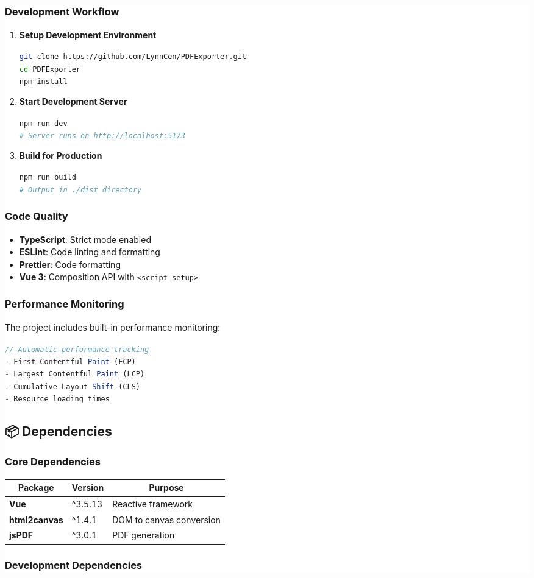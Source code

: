 ### Development Workflow

1. **Setup Development Environment**
   ```bash
   git clone https://github.com/LynnCen/PDFExporter.git
   cd PDFExporter
   npm install
   ```

2. **Start Development Server**
   ```bash
   npm run dev
   # Server runs on http://localhost:5173
   ```

3. **Build for Production**
   ```bash
   npm run build
   # Output in ./dist directory
   ```

### Code Quality

- **TypeScript**: Strict mode enabled
- **ESLint**: Code linting and formatting
- **Prettier**: Code formatting
- **Vue 3**: Composition API with `<script setup>`

### Performance Monitoring

The project includes built-in performance monitoring:

```typescript
// Automatic performance tracking
- First Contentful Paint (FCP)
- Largest Contentful Paint (LCP)
- Cumulative Layout Shift (CLS)
- Resource loading times
```

## 📦 Dependencies

### Core Dependencies

| Package | Version | Purpose |
|---------|---------|---------|
| **Vue** | ^3.5.13 | Reactive framework |
| **html2canvas** | ^1.4.1 | DOM to canvas conversion |
| **jsPDF** | ^3.0.1 | PDF generation |

### Development Dependencies
